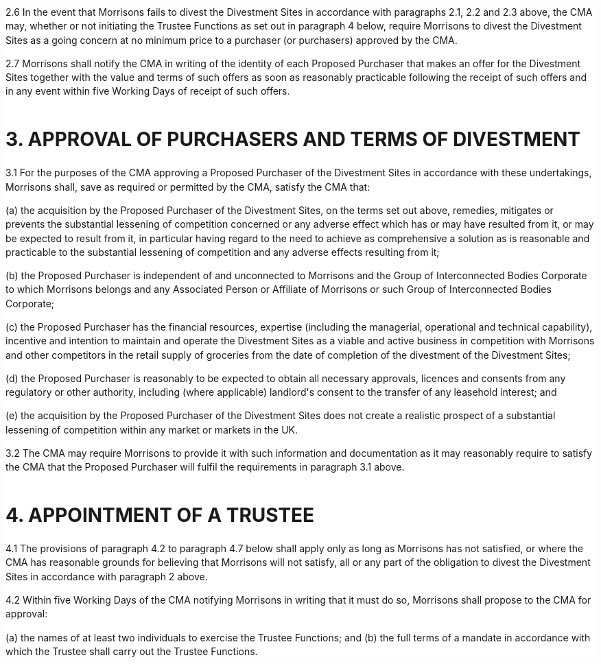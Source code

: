 2.6 In the event that Morrisons fails to divest the Divestment Sites in accordance with paragraphs 2.1, 2.2 and 2.3 above, the CMA may, whether or not initiating the Trustee Functions as set out in paragraph 4 below, require Morrisons to divest the Divestment Sites as a going concern at no minimum price to a purchaser (or purchasers) approved by the CMA.

2.7 Morrisons shall notify the CMA in writing of the identity of each Proposed Purchaser that makes an offer for the Divestment Sites together with the value and terms of such offers as soon as reasonably practicable following the receipt of such offers and in any event within five Working Days of receipt of such offers.

# 3\. APPROVAL OF PURCHASERS AND TERMS OF DIVESTMENT

3.1 For the purposes of the CMA approving a Proposed Purchaser of the Divestment Sites in accordance with these undertakings, Morrisons shall, save as required or permitted by the CMA, satisfy the CMA that:

(a) the acquisition by the Proposed Purchaser of the Divestment Sites, on the terms set out above, remedies, mitigates or prevents the substantial lessening of competition concerned or any adverse effect which has or may have resulted from it, or may be expected to result from it, in particular having regard to the need to achieve as comprehensive a solution as is reasonable and practicable to the substantial lessening of competition and any adverse effects resulting from it;

(b) the Proposed Purchaser is independent of and unconnected to Morrisons and the Group of Interconnected Bodies Corporate to which Morrisons belongs and any Associated Person or Affiliate of Morrisons or such Group of Interconnected Bodies Corporate;

(c) the Proposed Purchaser has the financial resources, expertise (including the managerial, operational and technical capability), incentive and intention to maintain and operate the Divestment Sites as a viable and active business in competition with Morrisons and other competitors in the retail supply of groceries from the date of completion of the divestment of the Divestment Sites;

(d) the Proposed Purchaser is reasonably to be expected to obtain all necessary approvals, licences and consents from any regulatory or other authority, including (where applicable) landlord's consent to the transfer of any leasehold interest; and

(e) the acquisition by the Proposed Purchaser of the Divestment Sites does not create a realistic prospect of a substantial lessening of competition within any market or markets in the UK.

3.2 The CMA may require Morrisons to provide it with such information and documentation as it may reasonably require to satisfy the CMA that the Proposed Purchaser will fulfil the requirements in paragraph 3.1 above.

# 4\. APPOINTMENT OF A TRUSTEE

4.1 The provisions of paragraph 4.2 to paragraph 4.7 below shall apply only as long as Morrisons has not satisfied, or where the CMA has reasonable grounds for believing that Morrisons will not satisfy, all or any part of the obligation to divest the Divestment Sites in accordance with paragraph 2 above.

4.2 Within five Working Days of the CMA notifying Morrisons in writing that it must do so, Morrisons shall propose to the CMA for approval:

(a) the names of at least two individuals to exercise the Trustee Functions; and (b) the full terms of a mandate in accordance with which the Trustee shall carry out the Trustee Functions.
